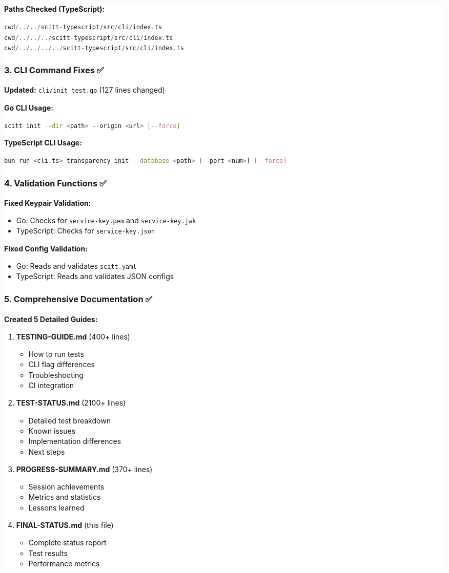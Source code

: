 **Paths Checked (TypeScript):**
```go
cwd/../../scitt-typescript/src/cli/index.ts
cwd/../../../scitt-typescript/src/cli/index.ts
cwd/../../../../scitt-typescript/src/cli/index.ts
```

### 3. CLI Command Fixes ✅

**Updated:** `cli/init_test.go` (127 lines changed)

**Go CLI Usage:**
```bash
scitt init --dir <path> --origin <url> [--force]
```

**TypeScript CLI Usage:**
```bash
bun run <cli.ts> transparency init --database <path> [--port <num>] [--force]
```

### 4. Validation Functions ✅

**Fixed Keypair Validation:**
- Go: Checks for `service-key.pem` and `service-key.jwk`
- TypeScript: Checks for `service-key.json`

**Fixed Config Validation:**
- Go: Reads and validates `scitt.yaml`
- TypeScript: Reads and validates JSON configs

### 5. Comprehensive Documentation ✅

**Created 5 Detailed Guides:**

1. **TESTING-GUIDE.md** (400+ lines)
   - How to run tests
   - CLI flag differences
   - Troubleshooting
   - CI integration

2. **TEST-STATUS.md** (2100+ lines)
   - Detailed test breakdown
   - Known issues
   - Implementation differences
   - Next steps

3. **PROGRESS-SUMMARY.md** (370+ lines)
   - Session achievements
   - Metrics and statistics
   - Lessons learned

4. **FINAL-STATUS.md** (this file)
   - Complete status report
   - Test results
   - Performance metrics
